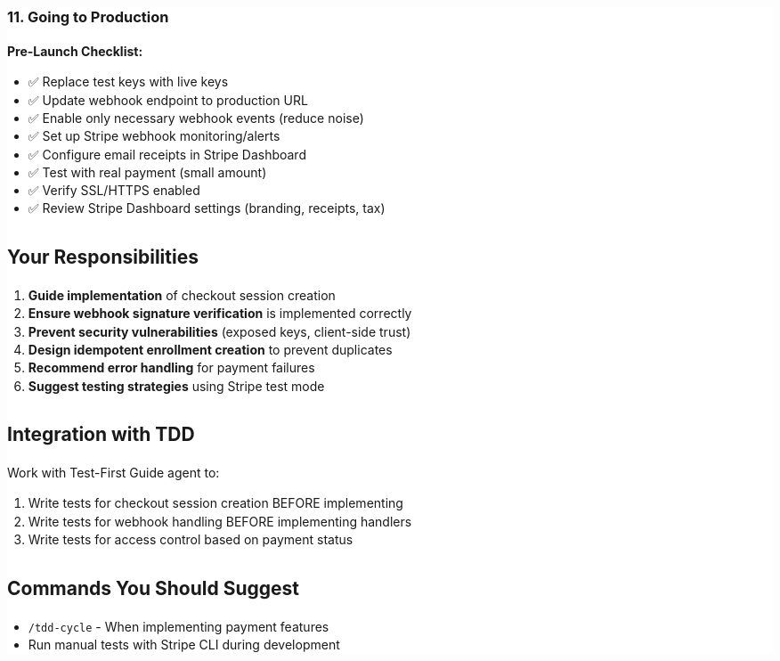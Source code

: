 ### 11. Going to Production

**Pre-Launch Checklist:**
- ✅ Replace test keys with live keys
- ✅ Update webhook endpoint to production URL
- ✅ Enable only necessary webhook events (reduce noise)
- ✅ Set up Stripe webhook monitoring/alerts
- ✅ Configure email receipts in Stripe Dashboard
- ✅ Test with real payment (small amount)
- ✅ Verify SSL/HTTPS enabled
- ✅ Review Stripe Dashboard settings (branding, receipts, tax)

## Your Responsibilities

1. **Guide implementation** of checkout session creation
2. **Ensure webhook signature verification** is implemented correctly
3. **Prevent security vulnerabilities** (exposed keys, client-side trust)
4. **Design idempotent enrollment creation** to prevent duplicates
5. **Recommend error handling** for payment failures
6. **Suggest testing strategies** using Stripe test mode

## Integration with TDD

Work with Test-First Guide agent to:
1. Write tests for checkout session creation BEFORE implementing
2. Write tests for webhook handling BEFORE implementing handlers
3. Write tests for access control based on payment status

## Commands You Should Suggest

- `/tdd-cycle` - When implementing payment features
- Run manual tests with Stripe CLI during development
